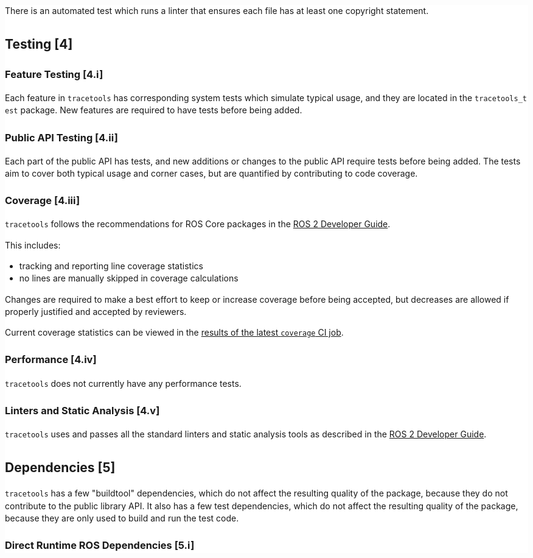 There is an automated test which runs a linter that ensures each file has at least one copyright statement.

## Testing [4]

### Feature Testing [4.i]

Each feature in `tracetools` has corresponding system tests which simulate typical usage, and they are located in the `tracetools_test` package.
New features are required to have tests before being added.

### Public API Testing [4.ii]

Each part of the public API has tests, and new additions or changes to the public API require tests before being added.
The tests aim to cover both typical usage and corner cases, but are quantified by contributing to code coverage.

### Coverage [4.iii]

`tracetools` follows the recommendations for ROS Core packages in the [ROS 2 Developer Guide](https://index.ros.org/doc/ros2/Contributing/Developer-Guide/#code-coverage).

This includes:

- tracking and reporting line coverage statistics
- no lines are manually skipped in coverage calculations

Changes are required to make a best effort to keep or increase coverage before being accepted, but decreases are allowed if properly justified and accepted by reviewers.

Current coverage statistics can be viewed in the [results of the latest `coverage` CI job](https://gitlab.com/micro-ROS/ros_tracing/ros2_tracing/pipelines/latest).

### Performance [4.iv]

`tracetools` does not currently have any performance tests.

### Linters and Static Analysis [4.v]

`tracetools` uses and passes all the standard linters and static analysis tools as described in the [ROS 2 Developer Guide](https://index.ros.org/doc/ros2/Contributing/Developer-Guide/#linters-and-static-analysis).

## Dependencies [5]

`tracetools` has a few "buildtool" dependencies, which do not affect the resulting quality of the package, because they do not contribute to the public library API.
It also has a few test dependencies, which do not affect the resulting quality of the package, because they are only used to build and run the test code.

### Direct Runtime ROS Dependencies [5.i]
